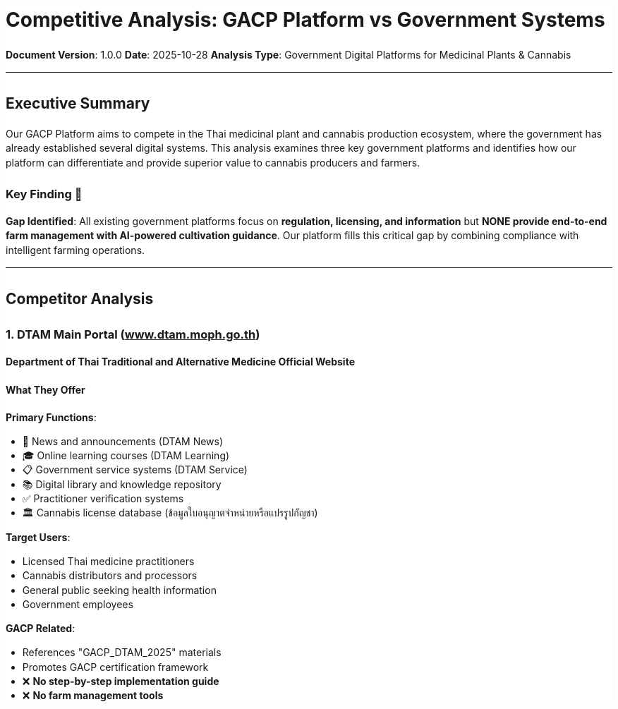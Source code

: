 # Competitive Analysis: GACP Platform vs Government Systems

**Document Version**: 1.0.0
**Date**: 2025-10-28
**Analysis Type**: Government Digital Platforms for Medicinal Plants & Cannabis

---

## Executive Summary

Our GACP Platform aims to compete in the Thai medicinal plant and cannabis production ecosystem, where the government has already established several digital systems. This analysis examines three key government platforms and identifies how our platform can differentiate and provide superior value to cannabis producers and farmers.

### Key Finding 🎯

**Gap Identified**: All existing government platforms focus on **regulation, licensing, and information** but **NONE provide end-to-end farm management with AI-powered cultivation guidance**. Our platform fills this critical gap by combining compliance with intelligent farming operations.

---

## Competitor Analysis

### 1. DTAM Main Portal (www.dtam.moph.go.th)

**Department of Thai Traditional and Alternative Medicine Official Website**

#### What They Offer

**Primary Functions**:

- 📰 News and announcements (DTAM News)
- 🎓 Online learning courses (DTAM Learning)
- 📋 Government service systems (DTAM Service)
- 📚 Digital library and knowledge repository
- ✅ Practitioner verification systems
- 🏛️ Cannabis license database (ข้อมูลใบอนุญาตจำหน่ายหรือแปรรูปกัญชา)

**Target Users**:

- Licensed Thai medicine practitioners
- Cannabis distributors and processors
- General public seeking health information
- Government employees

**GACP Related**:

- References "GACP_DTAM_2025" materials
- Promotes GACP certification framework
- ❌ **No step-by-step implementation guide**
- ❌ **No farm management tools**
